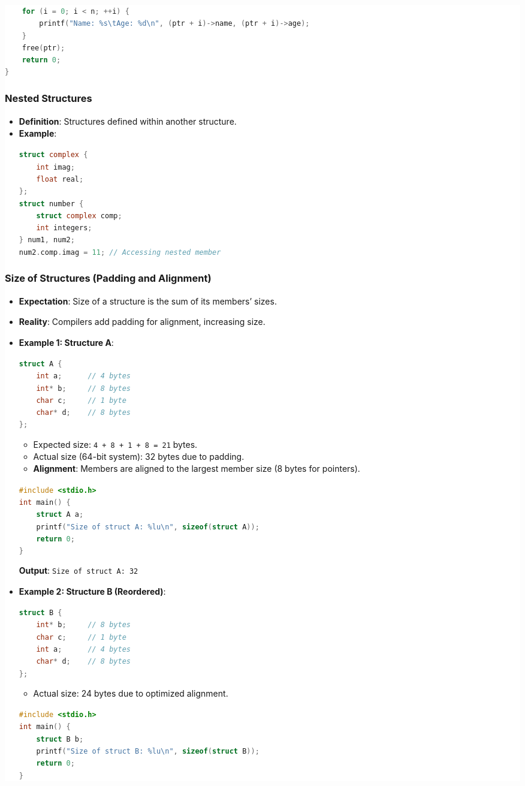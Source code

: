   ```c
      for (i = 0; i < n; ++i) {
          printf("Name: %s\tAge: %d\n", (ptr + i)->name, (ptr + i)->age);
      }
      free(ptr);
      return 0;
  }
  ```

### Nested Structures
- **Definition**: Structures defined within another structure.
- **Example**:
  ```c
  struct complex {
      int imag;
      float real;
  };
  struct number {
      struct complex comp;
      int integers;
  } num1, num2;
  num2.comp.imag = 11; // Accessing nested member
  ```

### Size of Structures (Padding and Alignment)
- **Expectation**: Size of a structure is the sum of its members’ sizes.
- **Reality**: Compilers add padding for alignment, increasing size.
- **Example 1: Structure A**:
  ```c
  struct A {
      int a;      // 4 bytes
      int* b;     // 8 bytes
      char c;     // 1 byte
      char* d;    // 8 bytes
  };
  ```
  - Expected size: `4 + 8 + 1 + 8 = 21` bytes.
  - Actual size (64-bit system): 32 bytes due to padding.
  - **Alignment**: Members are aligned to the largest member size (8 bytes for pointers).
  ```c
  #include <stdio.h>
  int main() {
      struct A a;
      printf("Size of struct A: %lu\n", sizeof(struct A));
      return 0;
  }
  ```
  **Output**: `Size of struct A: 32`

- **Example 2: Structure B (Reordered)**:
  ```c
  struct B {
      int* b;     // 8 bytes
      char c;     // 1 byte
      int a;      // 4 bytes
      char* d;    // 8 bytes
  };
  ```
  - Actual size: 24 bytes due to optimized alignment.
  ```c
  #include <stdio.h>
  int main() {
      struct B b;
      printf("Size of struct B: %lu\n", sizeof(struct B));
      return 0;
  }
  ```